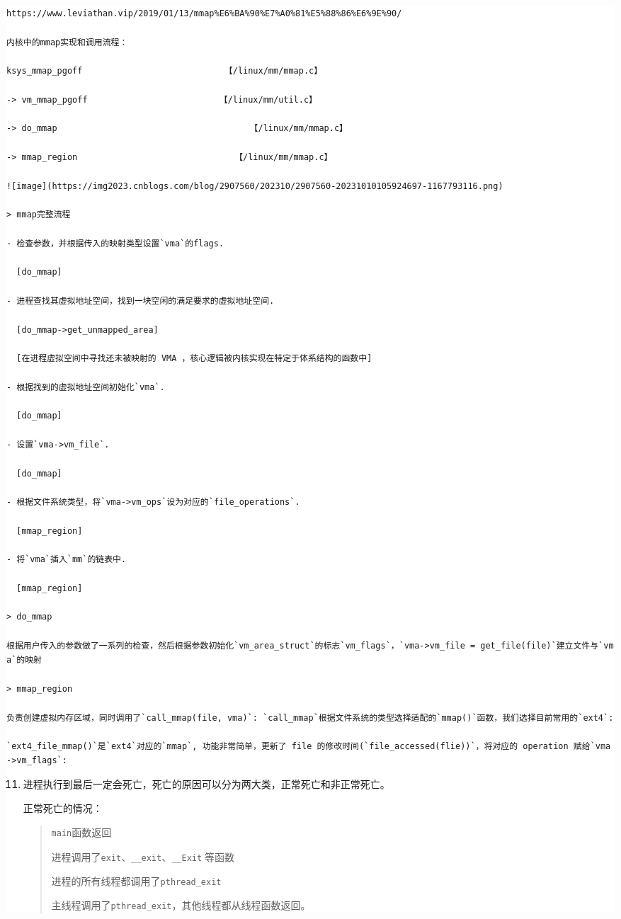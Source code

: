     https://www.leviathan.vip/2019/01/13/mmap%E6%BA%90%E7%A0%81%E5%88%86%E6%9E%90/

    内核中的mmap实现和调用流程：

    ksys_mmap_pgoff                            【/linux/mm/mmap.c】

    -> vm_mmap_pgoff                          【/linux/mm/util.c】

    -> do_mmap                                      【/linux/mm/mmap.c】

    -> mmap_region                               【/linux/mm/mmap.c】

    ![image](https://img2023.cnblogs.com/blog/2907560/202310/2907560-20231010105924697-1167793116.png)

    > mmap完整流程

    - 检查参数，并根据传入的映射类型设置`vma`的flags. 

      [do_mmap]

    - 进程查找其虚拟地址空间，找到一块空闲的满足要求的虚拟地址空间. 

      [do_mmap->get_unmapped_area]

      [在进程虚拟空间中寻找还未被映射的 VMA ，核心逻辑被内核实现在特定于体系结构的函数中]

    - 根据找到的虚拟地址空间初始化`vma`.

      [do_mmap]

    - 设置`vma->vm_file`.

      [do_mmap]

    - 根据文件系统类型，将`vma->vm_ops`设为对应的`file_operations`.

      [mmap_region]

    - 将`vma`插入`mm`的链表中.

      [mmap_region]

    > do_mmap

    根据用户传入的参数做了一系列的检查，然后根据参数初始化`vm_area_struct`的标志`vm_flags`，`vma->vm_file = get_file(file)`建立文件与`vma`的映射

    > mmap_region

    负责创建虚拟内存区域，同时调用了`call_mmap(file, vma)`: `call_mmap`根据文件系统的类型选择适配的`mmap()`函数，我们选择目前常用的`ext4`:

    `ext4_file_mmap()`是`ext4`对应的`mmap`, 功能非常简单，更新了 file 的修改时间(`file_accessed(flie))`，将对应的 operation 赋给`vma->vm_flags`:



11. 进程执行到最后一定会死亡，死亡的原因可以分为两大类，正常死亡和非正常死亡。

    正常死亡的情况： 

    > `main`函数返回
    >
    > 进程调用了`exit`、`__exit`、`__Exit` 等函数
    >
    > 进程的所有线程都调用了`pthread_exit`
    >
    > 主线程调用了`pthread_exit`，其他线程都从线程函数返回。

